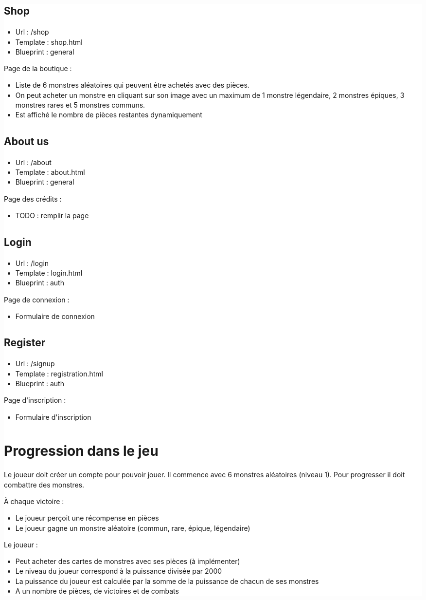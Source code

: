 ## Shop

- Url : /shop
- Template : shop.html
- Blueprint : general

Page de la boutique :
- Liste de 6 monstres aléatoires qui peuvent être achetés avec des pièces.
- On peut acheter un monstre en cliquant sur son image avec un maximum de 1 monstre légendaire, 2 monstres épiques, 
3 monstres rares et 5 monstres communs.
- Est affiché le nombre de pièces restantes dynamiquement

## About us

- Url : /about
- Template : about.html
- Blueprint : general

Page des crédits :
- TODO : remplir la page

## Login

- Url : /login
- Template : login.html
- Blueprint : auth

Page de connexion :
- Formulaire de connexion

## Register

- Url : /signup
- Template : registration.html
- Blueprint : auth

Page d'inscription :
- Formulaire d'inscription


# Progression dans le jeu
Le joueur doit créer un compte pour pouvoir jouer. Il commence avec 6 monstres aléatoires (niveau 1).
Pour progresser il doit combattre des monstres.

À chaque victoire : 
- Le joueur perçoit une récompense en pièces
- Le joueur gagne un monstre aléatoire (commun, rare, épique, légendaire)

Le joueur :
- Peut acheter des cartes de monstres avec ses pièces (à implémenter)
- Le niveau du joueur correspond à la puissance divisée par 2000
- La puissance du joueur est calculée par la somme de la puissance de chacun de ses monstres
- A un nombre de pièces, de victoires et de combats
